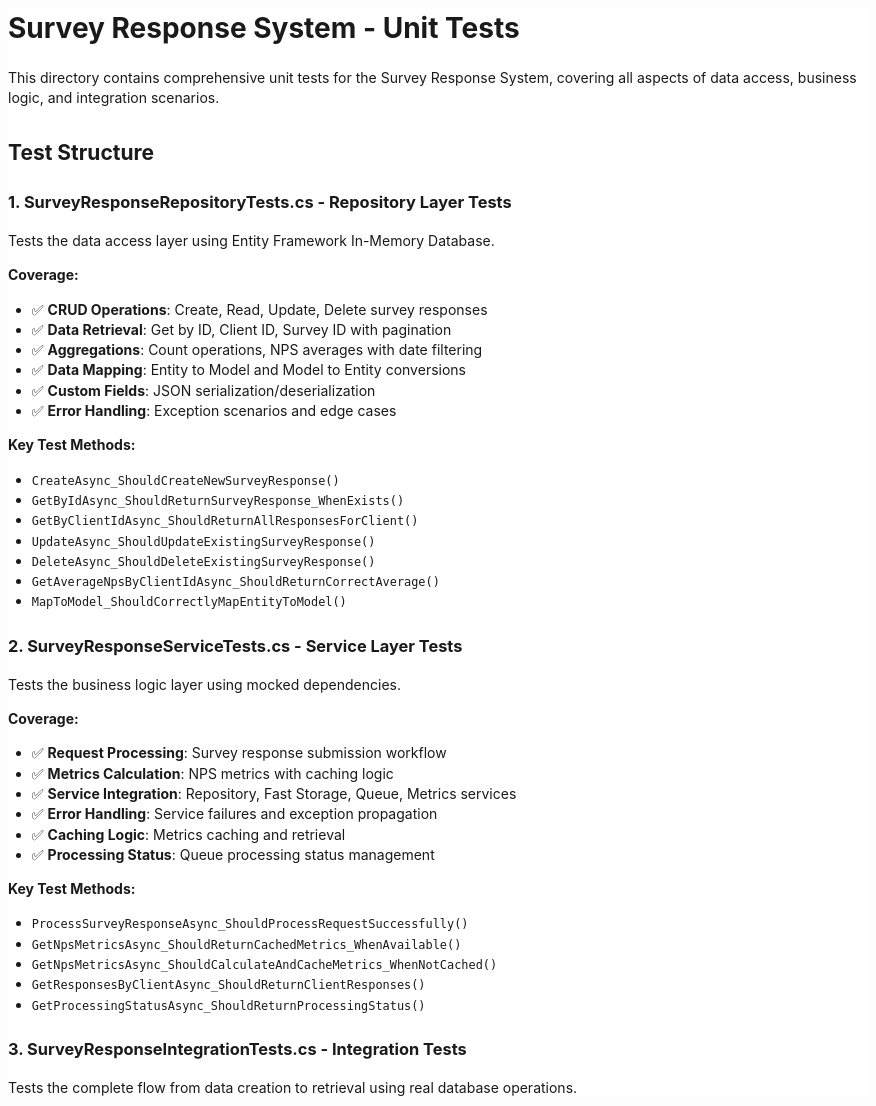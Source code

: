 # Survey Response System - Unit Tests

This directory contains comprehensive unit tests for the Survey Response System, covering all aspects of data access, business logic, and integration scenarios.

## Test Structure

### 1. **SurveyResponseRepositoryTests.cs** - Repository Layer Tests
Tests the data access layer using Entity Framework In-Memory Database.

**Coverage:**
- ✅ **CRUD Operations**: Create, Read, Update, Delete survey responses
- ✅ **Data Retrieval**: Get by ID, Client ID, Survey ID with pagination
- ✅ **Aggregations**: Count operations, NPS averages with date filtering
- ✅ **Data Mapping**: Entity to Model and Model to Entity conversions
- ✅ **Custom Fields**: JSON serialization/deserialization
- ✅ **Error Handling**: Exception scenarios and edge cases

**Key Test Methods:**
- `CreateAsync_ShouldCreateNewSurveyResponse()`
- `GetByIdAsync_ShouldReturnSurveyResponse_WhenExists()`
- `GetByClientIdAsync_ShouldReturnAllResponsesForClient()`
- `UpdateAsync_ShouldUpdateExistingSurveyResponse()`
- `DeleteAsync_ShouldDeleteExistingSurveyResponse()`
- `GetAverageNpsByClientIdAsync_ShouldReturnCorrectAverage()`
- `MapToModel_ShouldCorrectlyMapEntityToModel()`

### 2. **SurveyResponseServiceTests.cs** - Service Layer Tests
Tests the business logic layer using mocked dependencies.

**Coverage:**
- ✅ **Request Processing**: Survey response submission workflow
- ✅ **Metrics Calculation**: NPS metrics with caching logic
- ✅ **Service Integration**: Repository, Fast Storage, Queue, Metrics services
- ✅ **Error Handling**: Service failures and exception propagation
- ✅ **Caching Logic**: Metrics caching and retrieval
- ✅ **Processing Status**: Queue processing status management

**Key Test Methods:**
- `ProcessSurveyResponseAsync_ShouldProcessRequestSuccessfully()`
- `GetNpsMetricsAsync_ShouldReturnCachedMetrics_WhenAvailable()`
- `GetNpsMetricsAsync_ShouldCalculateAndCacheMetrics_WhenNotCached()`
- `GetResponsesByClientAsync_ShouldReturnClientResponses()`
- `GetProcessingStatusAsync_ShouldReturnProcessingStatus()`

### 3. **SurveyResponseIntegrationTests.cs** - Integration Tests
Tests the complete flow from data creation to retrieval using real database operations.
